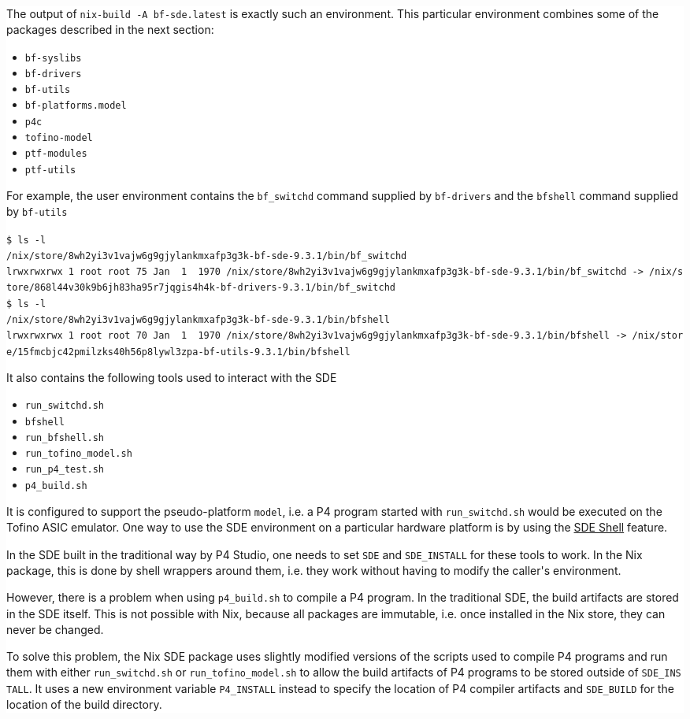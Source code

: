 The output of `nix-build -A bf-sde.latest` is exactly such an
environment.  This particular environment combines some of the
packages described in the next section:

   * `bf-syslibs`
   * `bf-drivers`
   * `bf-utils`
   * `bf-platforms.model`
   * `p4c`
   * `tofino-model`
   * `ptf-modules`
   * `ptf-utils`

For example, the user environment contains the `bf_switchd` command
supplied by `bf-drivers` and the `bfshell` command supplied by
`bf-utils`

```
$ ls -l
/nix/store/8wh2yi3v1vajw6g9gjylankmxafp3g3k-bf-sde-9.3.1/bin/bf_switchd
lrwxrwxrwx 1 root root 75 Jan  1  1970 /nix/store/8wh2yi3v1vajw6g9gjylankmxafp3g3k-bf-sde-9.3.1/bin/bf_switchd -> /nix/store/868l44v30k9b6jh83ha95r7jqgis4h4k-bf-drivers-9.3.1/bin/bf_switchd
$ ls -l
/nix/store/8wh2yi3v1vajw6g9gjylankmxafp3g3k-bf-sde-9.3.1/bin/bfshell
lrwxrwxrwx 1 root root 70 Jan  1  1970 /nix/store/8wh2yi3v1vajw6g9gjylankmxafp3g3k-bf-sde-9.3.1/bin/bfshell -> /nix/store/15fmcbjc42pmilzks40h56p8lywl3zpa-bf-utils-9.3.1/bin/bfshell
```

It also contains the following tools used to interact with the SDE

   * `run_switchd.sh`
   * `bfshell`
   * `run_bfshell.sh`
   * `run_tofino_model.sh`
   * `run_p4_test.sh`
   * `p4_build.sh`

It is configured to support the pseudo-platform `model`, i.e. a P4
program started with `run_switchd.sh` would be executed on the Tofino
ASIC emulator.  One way to use the SDE environment on a particular
hardware platform is by using the [SDE Shell](#sdeShell) feature.

In the SDE built in the traditional way by P4 Studio, one needs to set
`SDE` and `SDE_INSTALL` for these tools to work.  In the Nix package,
this is done by shell wrappers around them, i.e. they work without
having to modify the caller's environment.

However, there is a problem when using `p4_build.sh` to compile a P4
program.  In the traditional SDE, the build artifacts are stored in
the SDE itself.  This is not possible with Nix, because all packages
are immutable, i.e. once installed in the Nix store, they can never be
changed.

To solve this problem, the Nix SDE package uses slightly modified
versions of the scripts used to compile P4 programs and run them with
either `run_switchd.sh` or `run_tofino_model.sh` to allow the build
artifacts of P4 programs to be stored outside of `SDE_INSTALL`.  It
uses a new environment variable `P4_INSTALL` instead to specify the
location of P4 compiler artifacts and `SDE_BUILD` for the location of
the build directory.
